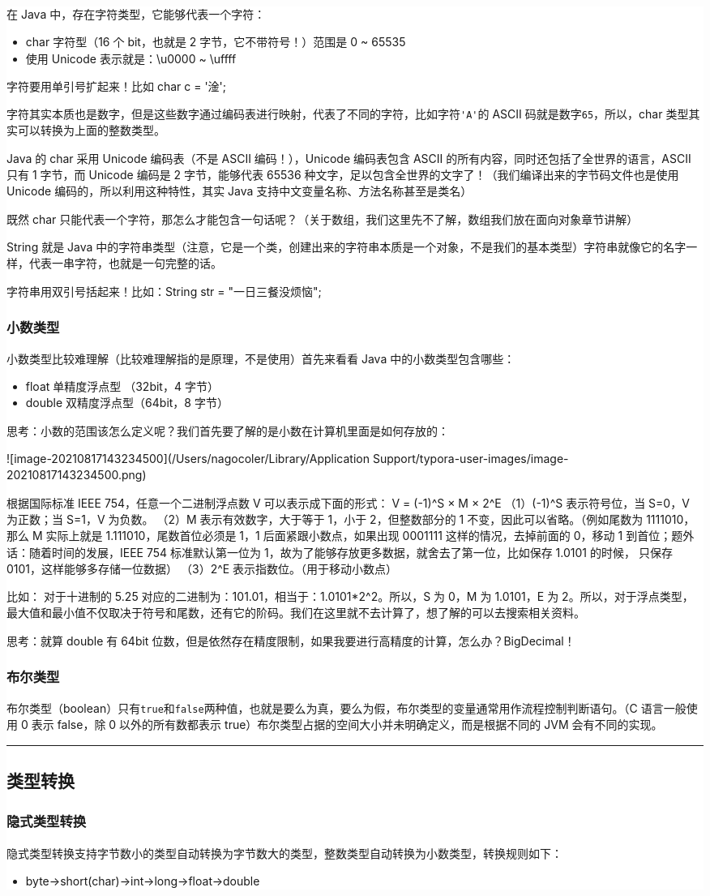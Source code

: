 在 Java 中，存在字符类型，它能够代表一个字符：

- char 字符型（16 个 bit，也就是 2 字节，它不带符号！）范围是 0 ~ 65535
- 使用 Unicode 表示就是：\u0000 ~ \uffff

字符要用单引号扩起来！比如 char c = '淦';

字符其实本质也是数字，但是这些数字通过编码表进行映射，代表了不同的字符，比如字符`'A'`的 ASCII 码就是数字`65`，所以，char 类型其实可以转换为上面的整数类型。

Java 的 char 采用 Unicode 编码表（不是 ASCII 编码！），Unicode 编码表包含 ASCII 的所有内容，同时还包括了全世界的语言，ASCII 只有 1 字节，而 Unicode 编码是 2 字节，能够代表 65536 种文字，足以包含全世界的文字了！（我们编译出来的字节码文件也是使用 Unicode 编码的，所以利用这种特性，其实 Java 支持中文变量名称、方法名称甚至是类名）

既然 char 只能代表一个字符，那怎么才能包含一句话呢？（关于数组，我们这里先不了解，数组我们放在面向对象章节讲解）

String 就是 Java 中的字符串类型（注意，它是一个类，创建出来的字符串本质是一个对象，不是我们的基本类型）字符串就像它的名字一样，代表一串字符，也就是一句完整的话。

字符串用双引号括起来！比如：String str = "一日三餐没烦恼";

### 小数类型

小数类型比较难理解（比较难理解指的是原理，不是使用）首先来看看 Java 中的小数类型包含哪些：

- float 单精度浮点型 （32bit，4 字节）
- double 双精度浮点型（64bit，8 字节）

思考：小数的范围该怎么定义呢？我们首先要了解的是小数在计算机里面是如何存放的：

![image-20210817143234500](/Users/nagocoler/Library/Application Support/typora-user-images/image-20210817143234500.png)

根据国际标准 IEEE 754，任意一个二进制浮点数 V 可以表示成下面的形式：
V = (-1)^S × M × 2^E
（1）(-1)^S 表示符号位，当 S=0，V 为正数；当 S=1，V 为负数。
（2）M 表示有效数字，大于等于 1，小于 2，但整数部分的 1 不变，因此可以省略。（例如尾数为 1111010，那么 M 实际上就是 1.111010，尾数首位必须是 1，1 后面紧跟小数点，如果出现 0001111 这样的情况，去掉前面的 0，移动 1 到首位；题外话：随着时间的发展，IEEE 754 标准默认第一位为 1，故为了能够存放更多数据，就舍去了第一位，比如保存 1.0101 的时候， 只保存 0101，这样能够多存储一位数据）
（3）2^E 表示指数位。（用于移动小数点）

比如： 对于十进制的 5.25 对应的二进制为：101.01，相当于：1.0101\*2^2。所以，S 为 0，M 为 1.0101，E 为 2。所以，对于浮点类型，最大值和最小值不仅取决于符号和尾数，还有它的阶码。我们在这里就不去计算了，想了解的可以去搜索相关资料。

思考：就算 double 有 64bit 位数，但是依然存在精度限制，如果我要进行高精度的计算，怎么办？BigDecimal！

### 布尔类型

布尔类型（boolean）只有`true`和`false`两种值，也就是要么为真，要么为假，布尔类型的变量通常用作流程控制判断语句。（C 语言一般使用 0 表示 false，除 0 以外的所有数都表示 true）布尔类型占据的空间大小并未明确定义，而是根据不同的 JVM 会有不同的实现。

---

## 类型转换

### 隐式类型转换

隐式类型转换支持字节数小的类型自动转换为字节数大的类型，整数类型自动转换为小数类型，转换规则如下：

- byte→short(char)→int→long→float→double
